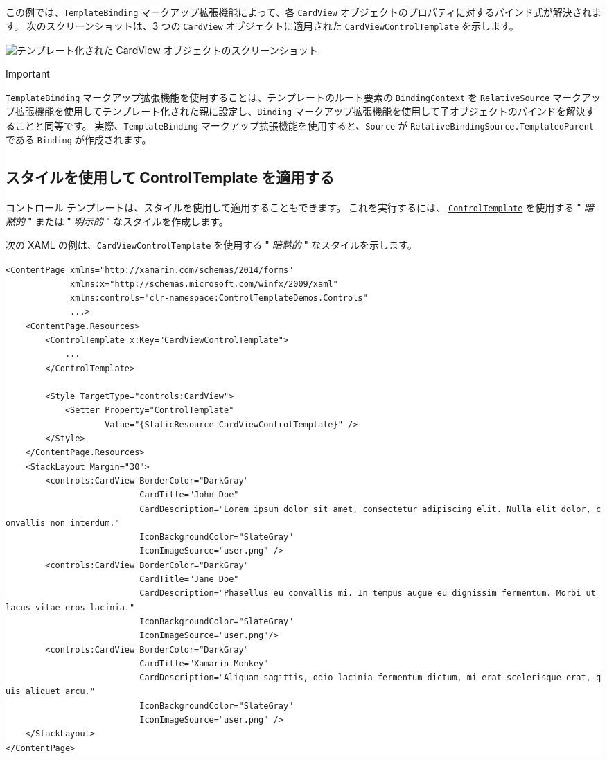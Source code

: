 この例では、`TemplateBinding` マークアップ拡張機能によって、各 `CardView` オブジェクトのプロパティに対するバインド式が解決されます。 次のスクリーンショットは、3 つの `CardView` オブジェクトに適用された `CardViewControlTemplate` を示します。

[![テンプレート化された CardView オブジェクトのスクリーンショット](control-template-images/templatebinding-controltemplate.png "テンプレート化された CardView オブジェクト")](control-template-images/templatebinding-controltemplate-large.png#lightbox "テンプレート化された CardView オブジェクト")

> [!IMPORTANT]
> `TemplateBinding` マークアップ拡張機能を使用することは、テンプレートのルート要素の `BindingContext` を `RelativeSource` マークアップ拡張機能を使用してテンプレート化された親に設定し、`Binding` マークアップ拡張機能を使用して子オブジェクトのバインドを解決することと同等です。 実際、`TemplateBinding` マークアップ拡張機能を使用すると、`Source` が `RelativeBindingSource.TemplatedParent` である `Binding` が作成されます。

## <a name="apply-a-controltemplate-with-a-style"></a>スタイルを使用して ControlTemplate を適用する

コントロール テンプレートは、スタイルを使用して適用することもできます。 これを実行するには、 [`ControlTemplate`](xref:Xamarin.Forms.ControlTemplate) を使用する " *暗黙的* " または " *明示的* " なスタイルを作成します。

次の XAML の例は、`CardViewControlTemplate` を使用する " *暗黙的* " なスタイルを示します。

```xaml
<ContentPage xmlns="http://xamarin.com/schemas/2014/forms"
             xmlns:x="http://schemas.microsoft.com/winfx/2009/xaml"
             xmlns:controls="clr-namespace:ControlTemplateDemos.Controls"
             ...>
    <ContentPage.Resources>
        <ControlTemplate x:Key="CardViewControlTemplate">
            ...
        </ControlTemplate>

        <Style TargetType="controls:CardView">
            <Setter Property="ControlTemplate"
                    Value="{StaticResource CardViewControlTemplate}" />
        </Style>
    </ContentPage.Resources>
    <StackLayout Margin="30">
        <controls:CardView BorderColor="DarkGray"
                           CardTitle="John Doe"
                           CardDescription="Lorem ipsum dolor sit amet, consectetur adipiscing elit. Nulla elit dolor, convallis non interdum."
                           IconBackgroundColor="SlateGray"
                           IconImageSource="user.png" />
        <controls:CardView BorderColor="DarkGray"
                           CardTitle="Jane Doe"
                           CardDescription="Phasellus eu convallis mi. In tempus augue eu dignissim fermentum. Morbi ut lacus vitae eros lacinia."
                           IconBackgroundColor="SlateGray"
                           IconImageSource="user.png"/>
        <controls:CardView BorderColor="DarkGray"
                           CardTitle="Xamarin Monkey"
                           CardDescription="Aliquam sagittis, odio lacinia fermentum dictum, mi erat scelerisque erat, quis aliquet arcu."
                           IconBackgroundColor="SlateGray"
                           IconImageSource="user.png" />
    </StackLayout>
</ContentPage>
```
